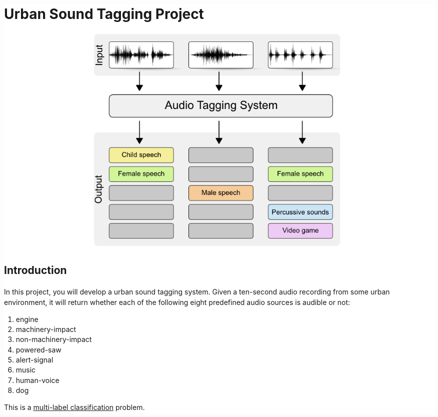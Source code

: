 # Urban Sound Tagging Project

<center>
<img width= 500 src='./audio-tagging.png' />
</center>


## Introduction

In this project, you will develop a urban sound tagging system. Given a ten-second audio recording from some urban environment, it will return whether each of the following eight predefined audio sources is audible or not:

1. engine    
2. machinery-impact   
3. non-machinery-impact    
4. powered-saw    
5. alert-signal    
6. music    
7. human-voice    
8. dog

This is a [multi-label classification](https://en.wikipedia.org/wiki/Multi-label_classification) problem.
